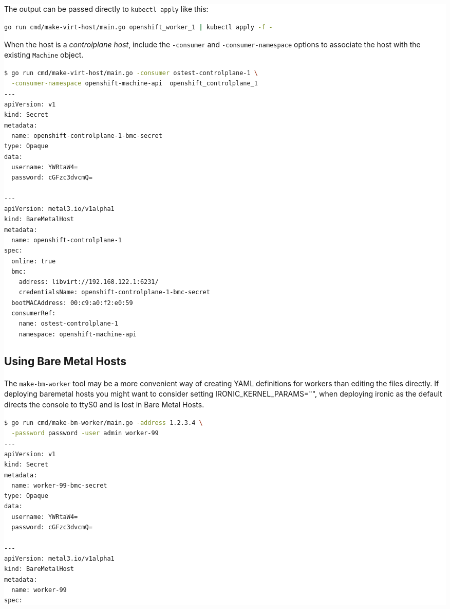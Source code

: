 The output can be passed directly to `kubectl apply` like this:

```bash
go run cmd/make-virt-host/main.go openshift_worker_1 | kubectl apply -f -
```

When the host is a *controlplane host*, include the `-consumer` and
`-consumer-namespace` options to associate the host with the existing
`Machine` object.

```bash
$ go run cmd/make-virt-host/main.go -consumer ostest-controlplane-1 \
  -consumer-namespace openshift-machine-api  openshift_controlplane_1
---
apiVersion: v1
kind: Secret
metadata:
  name: openshift-controlplane-1-bmc-secret
type: Opaque
data:
  username: YWRtaW4=
  password: cGFzc3dvcmQ=

---
apiVersion: metal3.io/v1alpha1
kind: BareMetalHost
metadata:
  name: openshift-controlplane-1
spec:
  online: true
  bmc:
    address: libvirt://192.168.122.1:6231/
    credentialsName: openshift-controlplane-1-bmc-secret
  bootMACAddress: 00:c9:a0:f2:e0:59
  consumerRef:
    name: ostest-controlplane-1
    namespace: openshift-machine-api
```

## Using Bare Metal Hosts

The `make-bm-worker` tool may be a more convenient way of creating
YAML definitions for workers than editing the files directly. If
deploying baremetal hosts you might want to consider setting
IRONIC_KERNEL_PARAMS="", when deploying ironic as the default directs
the console to ttyS0 and is lost in Bare Metal Hosts.

```bash
$ go run cmd/make-bm-worker/main.go -address 1.2.3.4 \
  -password password -user admin worker-99
---
apiVersion: v1
kind: Secret
metadata:
  name: worker-99-bmc-secret
type: Opaque
data:
  username: YWRtaW4=
  password: cGFzc3dvcmQ=

---
apiVersion: metal3.io/v1alpha1
kind: BareMetalHost
metadata:
  name: worker-99
spec:
```